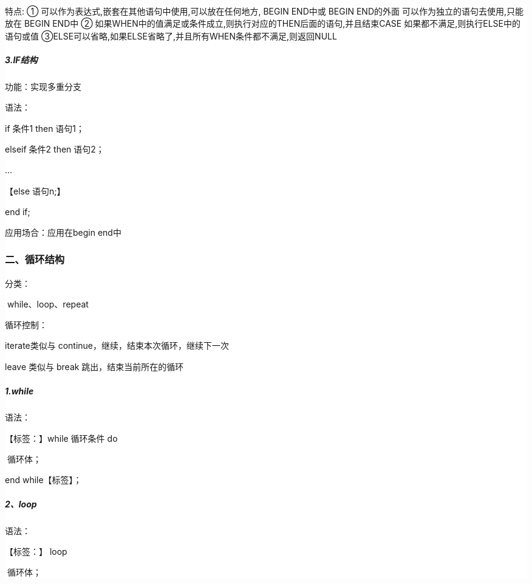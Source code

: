 特点:
①
可以作为表达式,嵌套在其他语句中使用,可以放在任何地方, BEGIN END中或 BEGIN END的外面
可以作为独立的语句去使用,只能放在 BEGIN END中
②
如果WHEN中的值满足或条件成立,则执行对应的THEN后面的语句,并且结束CASE
如果都不满足,则执行ELSE中的语句或值
③ELSE可以省略,如果ELSE省略了,并且所有WHEN条件都不满足,则返回NULL



##### 3.IF结构

功能：实现多重分支

语法：

if	条件1	then	语句1；

elseif	条件2	then	语句2；

...

【else	语句n;】

end if;

应用场合：应用在begin	end中



### 二、循环结构

分类：

​	while、loop、repeat

循环控制：

iterate类似与	continue，继续，结束本次循环，继续下一次

leave	类似与	break	跳出，结束当前所在的循环



##### 1.while

语法：

【标签：】while	循环条件	do

​			循环体；

end while【标签】；



##### 2、loop

语法：

【标签：】	loop

​			循环体；
